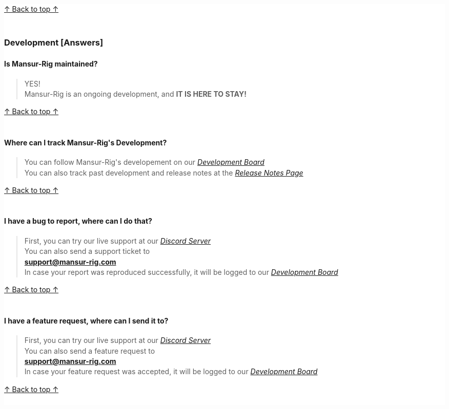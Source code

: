 <a href="#top">↑ Back to top ↑</a>
<br>
<br>

### Development [Answers]

#### Is Mansur-Rig maintained?
> YES!  
> Mansur-Rig is an ongoing development, and **IT IS HERE TO STAY!**

<a href="#top">↑ Back to top ↑</a>
<br>
<br>

#### Where can I track Mansur-Rig's Development?
> You can follow Mansur-Rig's developement on our [*Development Board*](https://trello.com/b/dBw02z9a/mansur-rig-development)  
> You can also track past development and release notes at the [*Release Notes Page*](../releaseNotes/v2.4.0.md)

<a href="#top">↑ Back to top ↑</a>
<br>
<br>

#### I have a bug to report, where can I do that?
> First, you can try our live support at our [*Discord Server*](https://discord.gg/nXfy3Rh5y6)  
> You can also send a support ticket to<br>**support@mansur-rig.com**  
> In case your report was reproduced successfully, it will be logged to our [*Development Board*](https://trello.com/b/dBw02z9a/mansur-rig-development)

<a href="#top">↑ Back to top ↑</a>
<br>
<br>

#### I have a feature request, where can I send it to?
> First, you can try our live support at our [*Discord Server*](https://discord.gg/nXfy3Rh5y6)  
> You can also send a feature request to<br>**support@mansur-rig.com**  
> In case your feature request was accepted, it will be logged to our [*Development Board*](https://trello.com/b/dBw02z9a/mansur-rig-development)

<a href="#top">↑ Back to top ↑</a>
<br>
<br>